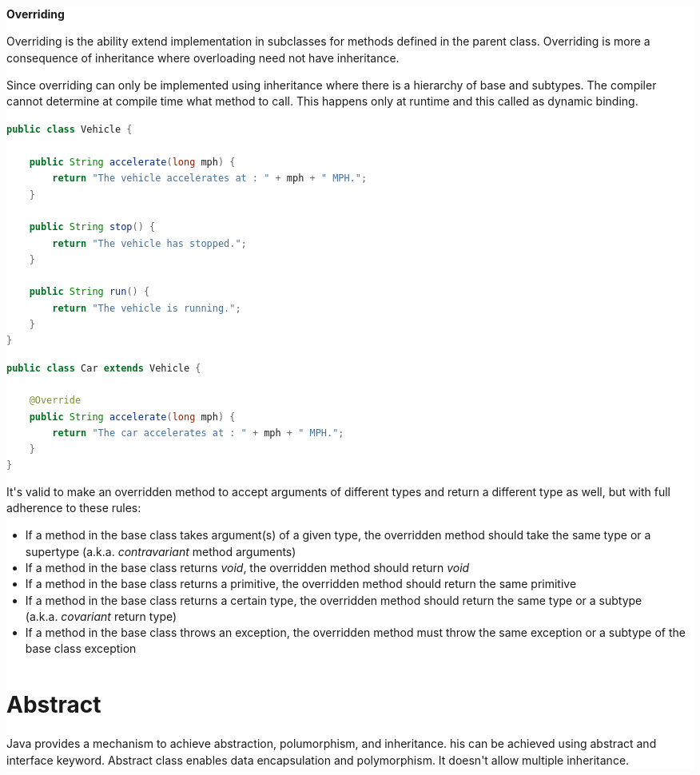 **Overriding**

Overriding is the ability extend implementation in subclasses for methods defined in the parent class. Overriding is more a consequence of inheritance where overloading need not have inheritance. 

Since overriding can only be implemented using inheritance where there is a hierarchy of base and subtypes. The compiler cannot determine at compile time what method to call. This happens only at runtime and this called as dynamic binding. 

```java
public class Vehicle {

    public String accelerate(long mph) {
        return "The vehicle accelerates at : " + mph + " MPH.";
    }

    public String stop() {
        return "The vehicle has stopped.";
    }

    public String run() {
        return "The vehicle is running.";
    }
}
```

```java
public class Car extends Vehicle {

    @Override
    public String accelerate(long mph) {
        return "The car accelerates at : " + mph + " MPH.";
    }
}
```

It's valid to make an overridden method to accept arguments of different types and return a different type as well, but with full adherence to these rules:

- If a method in the base class takes argument(s) of a given type, the overridden method should take the same type or a supertype (a.k.a. *contravariant* method arguments)
- If a method in the base class returns *void*, the overridden method should return *void*
- If a method in the base class returns a primitive, the overridden method should return the same primitive
- If a method in the base class returns a certain type, the overridden method should return the same type or a subtype (a.k.a. *covariant* return type)
- If a method in the base class throws an exception, the overridden method must throw the same exception or a subtype of the base class exception

# Abstract

Java provides a mechanism to achieve abstraction, polumorphism, and inheritance. his can be achieved using abstract and interface keyword. Abstract class enables data encapsulation and polymorphism. It doesn't allow multiple inheritance.
